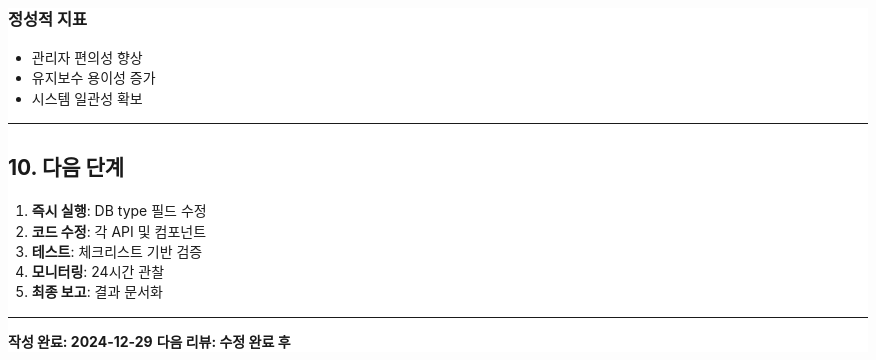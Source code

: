 ### 정성적 지표
- 관리자 편의성 향상
- 유지보수 용이성 증가
- 시스템 일관성 확보

---

## 10. 다음 단계

1. **즉시 실행**: DB type 필드 수정
2. **코드 수정**: 각 API 및 컴포넌트
3. **테스트**: 체크리스트 기반 검증
4. **모니터링**: 24시간 관찰
5. **최종 보고**: 결과 문서화

---

**작성 완료: 2024-12-29**
**다음 리뷰: 수정 완료 후**